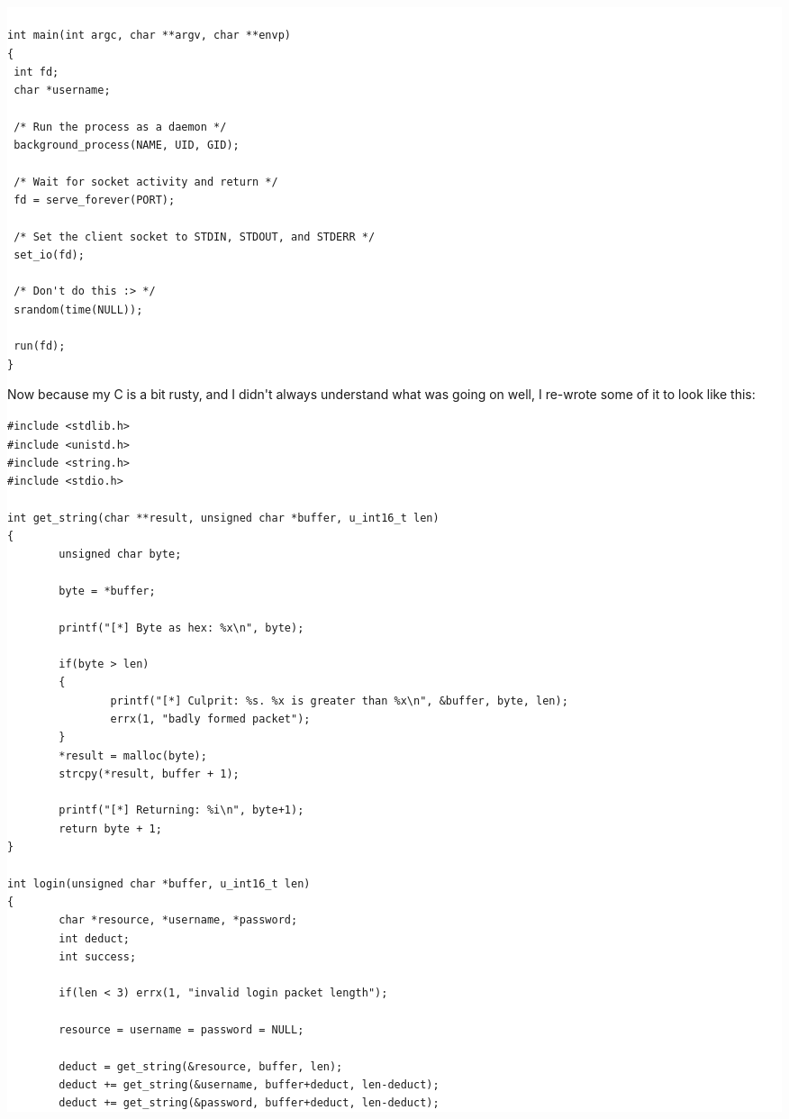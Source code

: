 ```

int main(int argc, char **argv, char **envp)
{
 int fd;
 char *username;

 /* Run the process as a daemon */
 background_process(NAME, UID, GID); 

 /* Wait for socket activity and return */
 fd = serve_forever(PORT);

 /* Set the client socket to STDIN, STDOUT, and STDERR */
 set_io(fd);

 /* Don't do this :> */
 srandom(time(NULL));

 run(fd);
}
```

Now because my C is a bit rusty, and I didn't always understand what was going on well, I re-wrote some of it to look like this: 

```
#include <stdlib.h>
#include <unistd.h>
#include <string.h>
#include <stdio.h>

int get_string(char **result, unsigned char *buffer, u_int16_t len)
{
        unsigned char byte;

        byte = *buffer;

        printf("[*] Byte as hex: %x\n", byte);

        if(byte > len)
        {
                printf("[*] Culprit: %s. %x is greater than %x\n", &buffer, byte, len);
                errx(1, "badly formed packet");
        }
        *result = malloc(byte);
        strcpy(*result, buffer + 1);

        printf("[*] Returning: %i\n", byte+1);
        return byte + 1;
}

int login(unsigned char *buffer, u_int16_t len)
{
        char *resource, *username, *password;
        int deduct;
        int success;

        if(len < 3) errx(1, "invalid login packet length");

        resource = username = password = NULL;

        deduct = get_string(&resource, buffer, len);
        deduct += get_string(&username, buffer+deduct, len-deduct);
        deduct += get_string(&password, buffer+deduct, len-deduct);
```